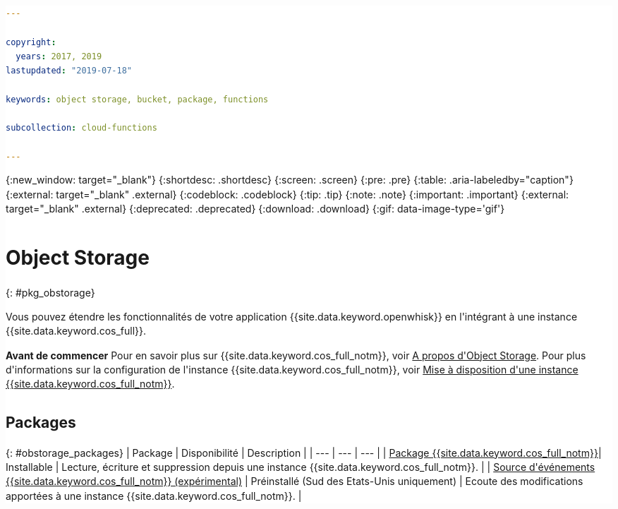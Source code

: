 ```yaml
---

copyright:
  years: 2017, 2019
lastupdated: "2019-07-18"

keywords: object storage, bucket, package, functions

subcollection: cloud-functions

---
```


{:new_window: target="_blank"}
{:shortdesc: .shortdesc}
{:screen: .screen}
{:pre: .pre}
{:table: .aria-labeledby="caption"}
{:external: target="_blank" .external}
{:codeblock: .codeblock}
{:tip: .tip}
{:note: .note}
{:important: .important}
{:external: target="_blank" .external}
{:deprecated: .deprecated}
{:download: .download}
{:gif: data-image-type='gif'}


# Object Storage
{: #pkg_obstorage}

Vous pouvez étendre les fonctionnalités de votre application {{site.data.keyword.openwhisk}} en l'intégrant à une instance {{site.data.keyword.cos_full}}.

**Avant de commencer**
Pour en savoir plus sur {{site.data.keyword.cos_full_notm}}, voir [A propos d'Object Storage](/docs/services/cloud-object-storage?topic=cloud-object-storage-compatibility-api). Pour plus d'informations sur la configuration de l'instance {{site.data.keyword.cos_full_notm}}, voir [Mise à disposition d'une instance {{site.data.keyword.cos_full_notm}}](/docs/services/cloud-object-storage/basics?topic=cloud-object-storage-gs-dev#gs-dev-provision).

## Packages
{: #obstorage_packages}
| Package | Disponibilité | Description |
| --- | --- | --- |
| [Package {{site.data.keyword.cos_full_notm}}](#pkg_obstorage_install)| Installable | Lecture, écriture et suppression depuis une instance {{site.data.keyword.cos_full_notm}}. |
| [Source d'événements {{site.data.keyword.cos_full_notm}} (expérimental)](#pkg_obstorage_ev) | Préinstallé (Sud des Etats-Unis uniquement) | Ecoute des modifications apportées à une instance {{site.data.keyword.cos_full_notm}}. |
